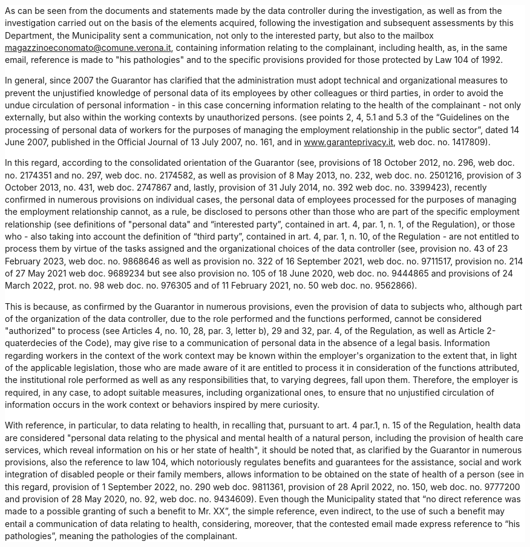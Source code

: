 As can be seen from the documents and statements made by the data controller during the investigation, as well as from the investigation carried out on the basis of the elements acquired, following the investigation and subsequent assessments by this Department, the Municipality sent a communication, not only to the interested party, but also to the mailbox magazzinoeconomato@comune.verona.it, containing information relating to the complainant, including health, as, in the same email, reference is made to "his pathologies" and to the specific provisions provided for those protected by Law 104 of 1992.

In general, since 2007 the Guarantor has clarified that the administration must adopt technical and organizational measures to prevent the unjustified knowledge of personal data of its employees by other colleagues or third parties, in order to avoid the undue circulation of personal information - in this case concerning information relating to the health of the complainant - not only externally, but also within the working contexts by unauthorized persons. (see points 2, 4, 5.1 and 5.3 of the “Guidelines on the processing of personal data of workers for the purposes of managing the employment relationship in the public sector”, dated 14 June 2007, published in the Official Journal of 13 July 2007, no. 161, and in www.garanteprivacy.it, web doc. no. 1417809).

In this regard, according to the consolidated orientation of the Guarantor (see, provisions of 18 October 2012, no. 296, web doc. no. 2174351 and no. 297, web doc. no. 2174582, as well as provision of 8 May 2013, no. 232, web doc. no. 2501216, provision of 3 October 2013, no. 431, web doc. 2747867 and, lastly, provision of 31 July 2014, no. 392 web doc. no. 3399423), recently confirmed in numerous provisions on individual cases, the personal data of employees processed for the purposes of managing the employment relationship cannot, as a rule, be disclosed to persons other than those who are part of the specific employment relationship (see definitions of "personal data" and “interested party”, contained in art. 4, par. 1, n. 1, of the Regulation), or those who - also taking into account the definition of “third party”, contained in art. 4, par. 1, n. 10, of the Regulation - are not entitled to process them by virtue of the tasks assigned and the organizational choices of the data controller (see, provision no. 43 of 23 February 2023, web doc. no. 9868646 as well as provision no. 322 of 16 September 2021, web doc. no. 9711517, provision no. 214 of 27 May 2021 web doc. 9689234 but see also provision no. 105 of 18 June 2020, web doc. no. 9444865 and provisions of 24 March 2022, prot. no. 98 web doc. no. 976305 and of 11 February 2021, no. 50 web doc. no. 9562866).

This is because, as confirmed by the Guarantor in numerous provisions, even the provision of data to subjects who, although part of the organization of the data controller, due to the role performed and the functions performed, cannot be considered "authorized" to process (see Articles 4, no. 10, 28, par. 3, letter b), 29 and 32, par. 4, of the Regulation, as well as Article 2-quaterdecies of the Code), may give rise to a communication of personal data in the absence of a legal basis. Information regarding workers in the context of the work context may be known within the employer's organization to the extent that, in light of the applicable legislation, those who are made aware of it are entitled to process it in consideration of the functions attributed, the institutional role performed as well as any responsibilities that, to varying degrees, fall upon them. Therefore, the employer is required, in any case, to adopt suitable measures, including organizational ones, to ensure that no unjustified circulation of information occurs in the work context or behaviors inspired by mere curiosity.

With reference, in particular, to data relating to health, in recalling that, pursuant to art. 4 par.1, n. 15 of the Regulation, health data are considered "personal data relating to the physical and mental health of a natural person, including the provision of health care services, which reveal information on his or her state of health", it should be noted that, as clarified by the Guarantor in numerous provisions, also the reference to law 104, which notoriously regulates benefits and guarantees for the assistance, social and work integration of disabled people or their family members, allows information to be obtained on the state of health of a person (see in this regard, provision of 1 September 2022, no. 290 web doc. 9811361, provision of 28 April 2022, no. 150, web doc. no. 9777200 and provision of 28 May 2020, no. 92, web doc. no. 9434609). Even though the Municipality stated that “no direct reference was made to a possible granting of such a benefit to Mr. XX”, the simple reference, even indirect, to the use of such a benefit may entail a communication of data relating to health, considering, moreover, that the contested email made express reference to “his pathologies”, meaning the pathologies of the complainant.
